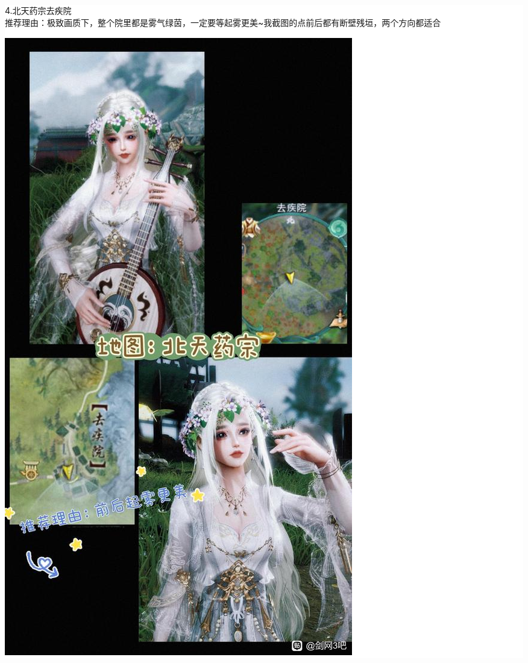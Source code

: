 4.北天药宗去疾院  
推荐理由：极致画质下，整个院里都是雾气绿茵，一定要等起雾更美~我截图的点前后都有断壁残垣，两个方向都适合

​![2f055b540923dd544f7cdc519709b3de9c824896](assets/2f055b540923dd544f7cdc519709b3de9c824896-20240323232559-1tlsa34.jpg)​
